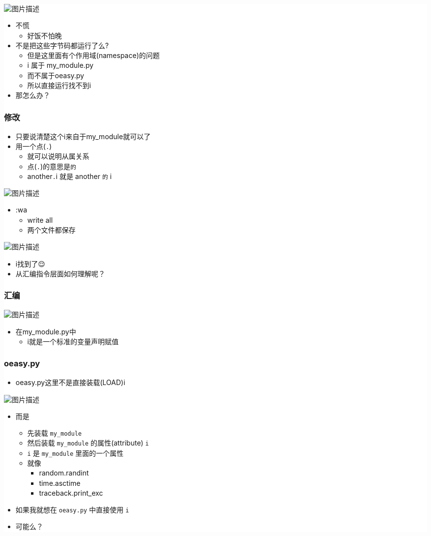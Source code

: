 ![图片描述](https://doc.shiyanlou.com/courses/uid1190679-20221029-1667050353029)

- 不慌
	- 好饭不怕晚
- 不是把这些字节码都运行了么?
	- 但是这里面有个作用域(namespace)的问题
	- i 属于 my_module.py 
	- 而不属于oeasy.py
	- 所以直接运行找不到i
- 那怎么办？

### 修改

- 只要说清楚这个i来自于my_module就可以了
- 用一个点(`.`)
	- 就可以说明从属关系
	- 点(`.`)的意思是`的`
	- another`.`i 就是 another `的` i

![图片描述](https://doc.shiyanlou.com/courses/uid1190679-20221029-1667050450178)

- :wa
	- write all
	- 两个文件都保存

![图片描述](https://doc.shiyanlou.com/courses/uid1190679-20221029-1667050556791)

- i找到了😌
- 从汇编指令层面如何理解呢？

### 汇编

![图片描述](https://doc.shiyanlou.com/courses/uid1190679-20221029-1667050658015)

- 在my_module.py中
	- i就是一个标准的变量声明赋值

### oeasy.py

- oeasy.py这里不是直接装载(LOAD)i

![图片描述](https://doc.shiyanlou.com/courses/uid1190679-20221029-1667050791445)

- 而是
	- 先装载 `my_module`
	- 然后装载 `my_module` 的属性(attribute) `i`
	- `i` 是 `my_module` 里面的一个属性
	- 就像
		- random.randint
		- time.asctime
		- traceback.print_exc

- 如果我就想在 `oeasy.py` 中直接使用 `i`
- 可能么？
